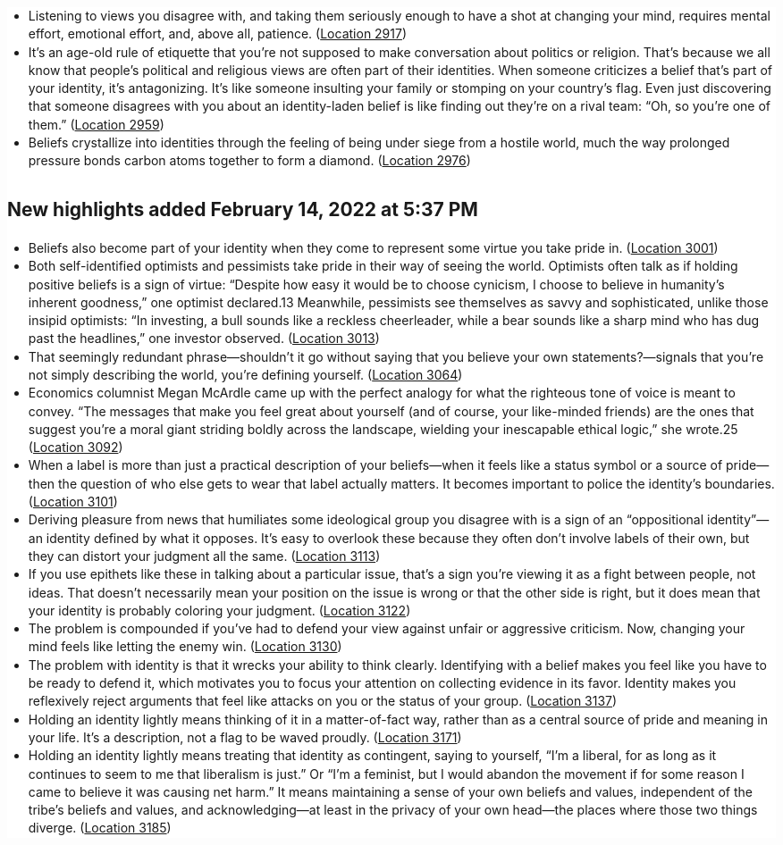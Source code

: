 - Listening to views you disagree with, and taking them seriously enough to have a shot at changing your mind, requires mental effort, emotional effort, and, above all, patience. ([Location 2917](https://readwise.io/to_kindle?action=open&asin=B089CJ6SVS&location=2917))
- It’s an age-old rule of etiquette that you’re not supposed to make conversation about politics or religion. That’s because we all know that people’s political and religious views are often part of their identities. When someone criticizes a belief that’s part of your identity, it’s antagonizing. It’s like someone insulting your family or stomping on your country’s flag. Even just discovering that someone disagrees with you about an identity-laden belief is like finding out they’re on a rival team: “Oh, so you’re one of them.” ([Location 2959](https://readwise.io/to_kindle?action=open&asin=B089CJ6SVS&location=2959))
- Beliefs crystallize into identities through the feeling of being under siege from a hostile world, much the way prolonged pressure bonds carbon atoms together to form a diamond. ([Location 2976](https://readwise.io/to_kindle?action=open&asin=B089CJ6SVS&location=2976))
## New highlights added February 14, 2022 at 5:37 PM
- Beliefs also become part of your identity when they come to represent some virtue you take pride in. ([Location 3001](https://readwise.io/to_kindle?action=open&asin=B089CJ6SVS&location=3001))
- Both self-identified optimists and pessimists take pride in their way of seeing the world. Optimists often talk as if holding positive beliefs is a sign of virtue: “Despite how easy it would be to choose cynicism, I choose to believe in humanity’s inherent goodness,” one optimist declared.13 Meanwhile, pessimists see themselves as savvy and sophisticated, unlike those insipid optimists: “In investing, a bull sounds like a reckless cheerleader, while a bear sounds like a sharp mind who has dug past the headlines,” one investor observed. ([Location 3013](https://readwise.io/to_kindle?action=open&asin=B089CJ6SVS&location=3013))
- That seemingly redundant phrase—shouldn’t it go without saying that you believe your own statements?—signals that you’re not simply describing the world, you’re defining yourself. ([Location 3064](https://readwise.io/to_kindle?action=open&asin=B089CJ6SVS&location=3064))
- Economics columnist Megan McArdle came up with the perfect analogy for what the righteous tone of voice is meant to convey. “The messages that make you feel great about yourself (and of course, your like-minded friends) are the ones that suggest you’re a moral giant striding boldly across the landscape, wielding your inescapable ethical logic,” she wrote.25 ([Location 3092](https://readwise.io/to_kindle?action=open&asin=B089CJ6SVS&location=3092))
- When a label is more than just a practical description of your beliefs—when it feels like a status symbol or a source of pride—then the question of who else gets to wear that label actually matters. It becomes important to police the identity’s boundaries. ([Location 3101](https://readwise.io/to_kindle?action=open&asin=B089CJ6SVS&location=3101))
- Deriving pleasure from news that humiliates some ideological group you disagree with is a sign of an “oppositional identity”—an identity defined by what it opposes. It’s easy to overlook these because they often don’t involve labels of their own, but they can distort your judgment all the same. ([Location 3113](https://readwise.io/to_kindle?action=open&asin=B089CJ6SVS&location=3113))
- If you use epithets like these in talking about a particular issue, that’s a sign you’re viewing it as a fight between people, not ideas. That doesn’t necessarily mean your position on the issue is wrong or that the other side is right, but it does mean that your identity is probably coloring your judgment. ([Location 3122](https://readwise.io/to_kindle?action=open&asin=B089CJ6SVS&location=3122))
- The problem is compounded if you’ve had to defend your view against unfair or aggressive criticism. Now, changing your mind feels like letting the enemy win. ([Location 3130](https://readwise.io/to_kindle?action=open&asin=B089CJ6SVS&location=3130))
- The problem with identity is that it wrecks your ability to think clearly. Identifying with a belief makes you feel like you have to be ready to defend it, which motivates you to focus your attention on collecting evidence in its favor. Identity makes you reflexively reject arguments that feel like attacks on you or the status of your group. ([Location 3137](https://readwise.io/to_kindle?action=open&asin=B089CJ6SVS&location=3137))
- Holding an identity lightly means thinking of it in a matter-of-fact way, rather than as a central source of pride and meaning in your life. It’s a description, not a flag to be waved proudly. ([Location 3171](https://readwise.io/to_kindle?action=open&asin=B089CJ6SVS&location=3171))
- Holding an identity lightly means treating that identity as contingent, saying to yourself, “I’m a liberal, for as long as it continues to seem to me that liberalism is just.” Or “I’m a feminist, but I would abandon the movement if for some reason I came to believe it was causing net harm.” It means maintaining a sense of your own beliefs and values, independent of the tribe’s beliefs and values, and acknowledging—at least in the privacy of your own head—the places where those two things diverge. ([Location 3185](https://readwise.io/to_kindle?action=open&asin=B089CJ6SVS&location=3185))